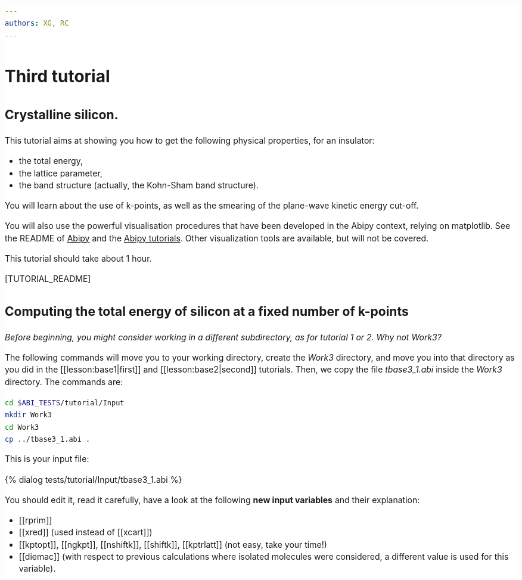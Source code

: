```yaml
---
authors: XG, RC
---
```


# Third tutorial

## Crystalline silicon.

This tutorial aims at showing you how to get the following physical properties, for an insulator:

* the total energy,
* the lattice parameter,
* the band structure (actually, the Kohn-Sham band structure).

You will learn about the use of k-points, as well as the smearing of the plane-wave kinetic energy cut-off.

You will also use the powerful visualisation procedures that have been developed in the Abipy context,
relying on matplotlib. See the README of [Abipy](https://github.com/abinit/abipy)
and the [Abipy tutorials](https://github.com/abinit/abitutorials).
Other visualization tools are available, but will not be covered.

This tutorial should take about 1 hour.

[TUTORIAL_README]

## Computing the total energy of silicon at a fixed number of k-points

*Before beginning, you might consider working in a different subdirectory, as
for tutorial 1 or 2. Why not Work3?*

The following commands will move you to your working directory, create the *Work3* directory, and move you into that directory as you did in the
[[lesson:base1|first]] and [[lesson:base2|second]] tutorials.
Then, we copy the file *tbase3_1.abi* inside the *Work3* directory. The commands are:

```sh
cd $ABI_TESTS/tutorial/Input
mkdir Work3
cd Work3
cp ../tbase3_1.abi .
```

This is your input file:

{% dialog tests/tutorial/Input/tbase3_1.abi %}

You should edit it, read it carefully, have a look at the following **new input variables** and their explanation:

* [[rprim]]
* [[xred]] (used instead of [[xcart]])
* [[kptopt]], [[ngkpt]], [[nshiftk]], [[shiftk]], [[kptrlatt]] (not easy, take your time!)
* [[diemac]] (with respect to previous calculations where isolated molecules were considered, a different value is used for this variable).
